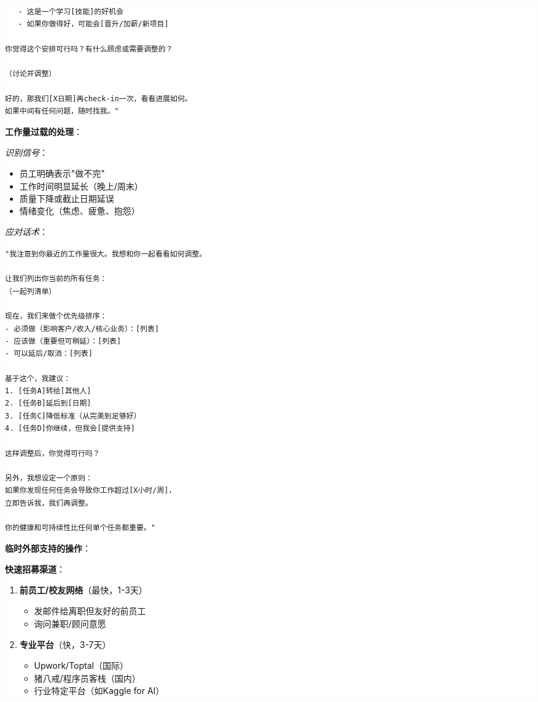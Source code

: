 ```
   - 这是一个学习[技能]的好机会
   - 如果你做得好，可能会[晋升/加薪/新项目]

你觉得这个安排可行吗？有什么顾虑或需要调整的？

（讨论并调整）

好的，那我们[X日期]再check-in一次，看看进展如何。
如果中间有任何问题，随时找我。"
```

**工作量过载的处理**：

*识别信号*：
- 员工明确表示"做不完"
- 工作时间明显延长（晚上/周末）
- 质量下降或截止日期延误
- 情绪变化（焦虑、疲惫、抱怨）

*应对话术*：
```
"我注意到你最近的工作量很大。我想和你一起看看如何调整。

让我们列出你当前的所有任务：
（一起列清单）

现在，我们来做个优先级排序：
- 必须做（影响客户/收入/核心业务）：[列表]
- 应该做（重要但可稍延）：[列表]
- 可以延后/取消：[列表]

基于这个，我建议：
1. [任务A]转给[其他人]
2. [任务B]延后到[日期]
3. [任务C]降低标准（从完美到足够好）
4. [任务D]你继续，但我会[提供支持]

这样调整后，你觉得可行吗？

另外，我想设定一个原则：
如果你发现任何任务会导致你工作超过[X小时/周]，
立即告诉我，我们再调整。

你的健康和可持续性比任何单个任务都重要。"
```

**临时外部支持的操作**：

**快速招募渠道**：
1. **前员工/校友网络**（最快，1-3天）
   - 发邮件给离职但友好的前员工
   - 询问兼职/顾问意愿

2. **专业平台**（快，3-7天）
   - Upwork/Toptal（国际）
   - 猪八戒/程序员客栈（国内）
   - 行业特定平台（如Kaggle for AI）
